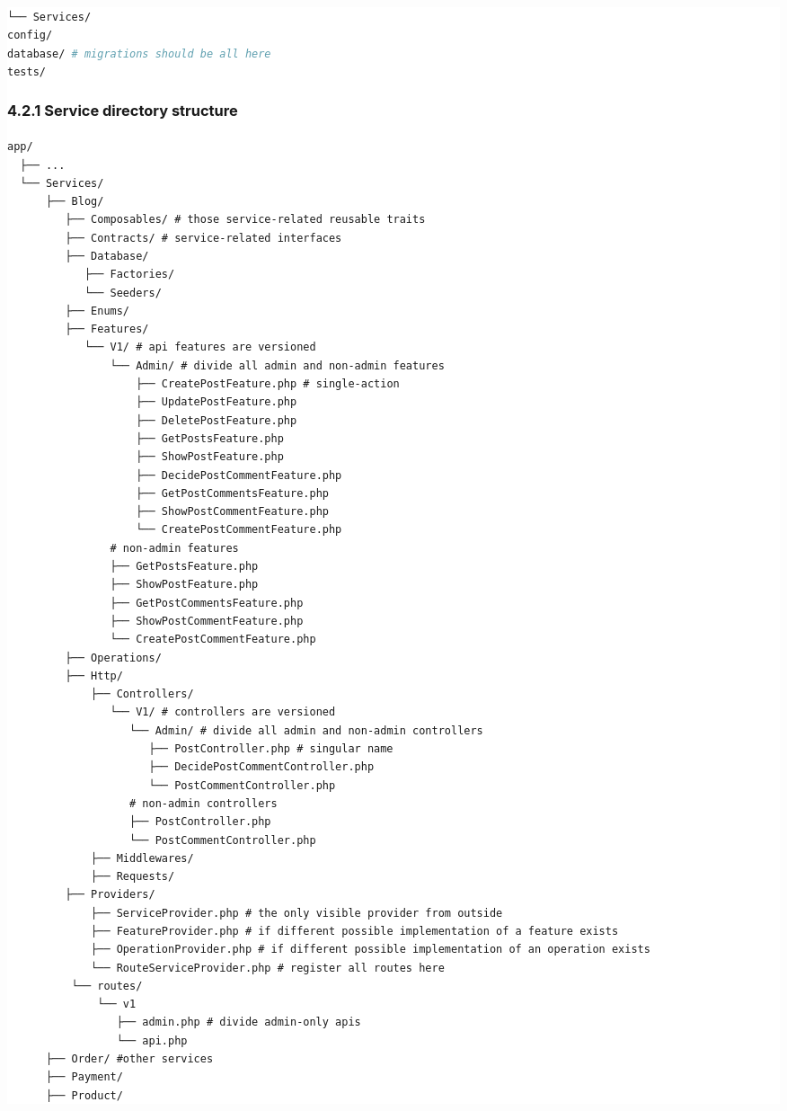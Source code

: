 ```bash
└── Services/
config/
database/ # migrations should be all here
tests/
```

### 4.2.1 Service directory structure 

```shell
app/
  ├── ...
  └── Services/
      ├── Blog/
         ├── Composables/ # those service-related reusable traits 
         ├── Contracts/ # service-related interfaces
         ├── Database/
            ├── Factories/
            └── Seeders/
         ├── Enums/
         ├── Features/
            └── V1/ # api features are versioned
                └── Admin/ # divide all admin and non-admin features
                    ├── CreatePostFeature.php # single-action 
                    ├── UpdatePostFeature.php
                    ├── DeletePostFeature.php
                    ├── GetPostsFeature.php
                    ├── ShowPostFeature.php
                    ├── DecidePostCommentFeature.php
                    ├── GetPostCommentsFeature.php
                    ├── ShowPostCommentFeature.php
                    └── CreatePostCommentFeature.php
                # non-admin features
                ├── GetPostsFeature.php
                ├── ShowPostFeature.php
                ├── GetPostCommentsFeature.php
                ├── ShowPostCommentFeature.php
                └── CreatePostCommentFeature.php
         ├── Operations/
         ├── Http/
             ├── Controllers/
                └── V1/ # controllers are versioned
                   └── Admin/ # divide all admin and non-admin controllers
                      ├── PostController.php # singular name
                      ├── DecidePostCommentController.php
                      └── PostCommentController.php
                   # non-admin controllers
                   ├── PostController.php
                   └── PostCommentController.php
             ├── Middlewares/
             ├── Requests/
         ├── Providers/
             ├── ServiceProvider.php # the only visible provider from outside
             ├── FeatureProvider.php # if different possible implementation of a feature exists
             ├── OperationProvider.php # if different possible implementation of an operation exists
             └── RouteServiceProvider.php # register all routes here
          └── routes/
              └── v1
                 ├── admin.php # divide admin-only apis
                 └── api.php
      ├── Order/ #other services
      ├── Payment/
      ├── Product/
```